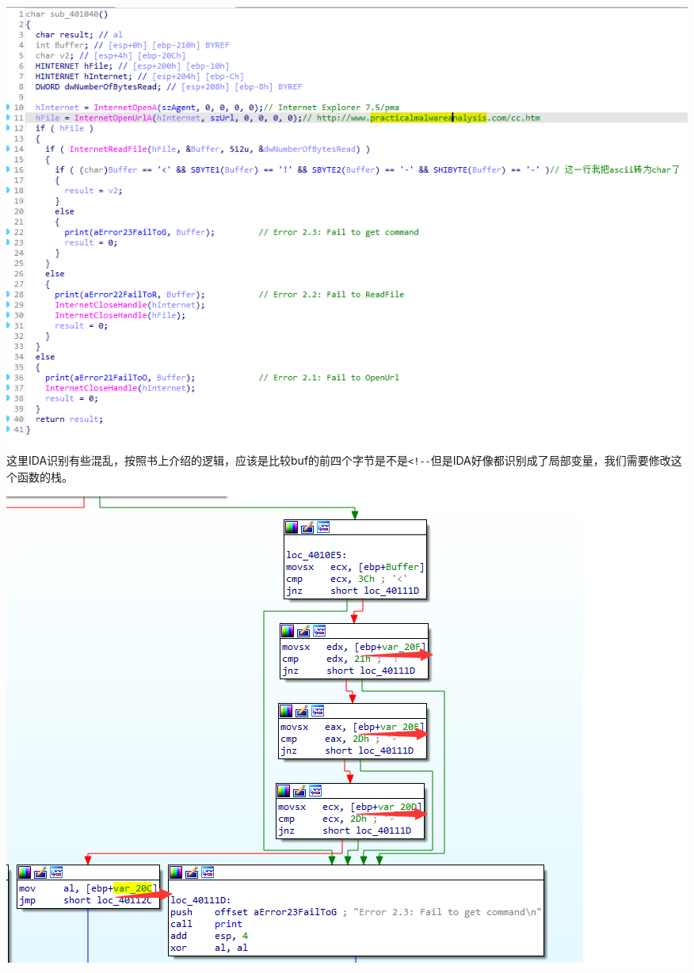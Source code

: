 ![image-20220105142606107](images/7.png)

这里IDA识别有些混乱，按照书上介绍的逻辑，应该是比较buf的前四个字节是不是`<!--`但是IDA好像都识别成了局部变量，我们需要修改这个函数的栈。

![image-20220105143918032](images/8.png)
